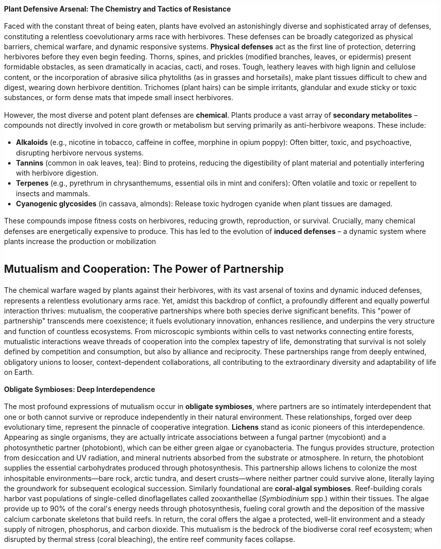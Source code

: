 **Plant Defensive Arsenal: The Chemistry and Tactics of Resistance**

Faced with the constant threat of being eaten, plants have evolved an astonishingly diverse and sophisticated array of defenses, constituting a relentless coevolutionary arms race with herbivores. These defenses can be broadly categorized as physical barriers, chemical warfare, and dynamic responsive systems. **Physical defenses** act as the first line of protection, deterring herbivores before they even begin feeding. Thorns, spines, and prickles (modified branches, leaves, or epidermis) present formidable obstacles, as seen dramatically in acacias, cacti, and roses. Tough, leathery leaves with high lignin and cellulose content, or the incorporation of abrasive silica phytoliths (as in grasses and horsetails), make plant tissues difficult to chew and digest, wearing down herbivore dentition. Trichomes (plant hairs) can be simple irritants, glandular and exude sticky or toxic substances, or form dense mats that impede small insect herbivores.

However, the most diverse and potent plant defenses are **chemical**. Plants produce a vast array of **secondary metabolites** – compounds not directly involved in core growth or metabolism but serving primarily as anti-herbivore weapons. These include:
*   **Alkaloids** (e.g., nicotine in tobacco, caffeine in coffee, morphine in opium poppy): Often bitter, toxic, and psychoactive, disrupting herbivore nervous systems.
*   **Tannins** (common in oak leaves, tea): Bind to proteins, reducing the digestibility of plant material and potentially interfering with herbivore digestion.
*   **Terpenes** (e.g., pyrethrum in chrysanthemums, essential oils in mint and conifers): Often volatile and toxic or repellent to insects and mammals.
*   **Cyanogenic glycosides** (in cassava, almonds): Release toxic hydrogen cyanide when plant tissues are damaged.

These compounds impose fitness costs on herbivores, reducing growth, reproduction, or survival. Crucially, many chemical defenses are energetically expensive to produce. This has led to the evolution of **induced defenses** – a dynamic system where plants increase the production or mobilization

## Mutualism and Cooperation: The Power of Partnership

The chemical warfare waged by plants against their herbivores, with its vast arsenal of toxins and dynamic induced defenses, represents a relentless evolutionary arms race. Yet, amidst this backdrop of conflict, a profoundly different and equally powerful interaction thrives: mutualism, the cooperative partnerships where both species derive significant benefits. This "power of partnership" transcends mere coexistence; it fuels evolutionary innovation, enhances resilience, and underpins the very structure and function of countless ecosystems. From microscopic symbionts within cells to vast networks connecting entire forests, mutualistic interactions weave threads of cooperation into the complex tapestry of life, demonstrating that survival is not solely defined by competition and consumption, but also by alliance and reciprocity. These partnerships range from deeply entwined, obligatory unions to looser, context-dependent collaborations, all contributing to the extraordinary diversity and adaptability of life on Earth.

**Obligate Symbioses: Deep Interdependence**

The most profound expressions of mutualism occur in **obligate symbioses**, where partners are so intimately interdependent that one or both cannot survive or reproduce independently in their natural environment. These relationships, forged over deep evolutionary time, represent the pinnacle of cooperative integration. **Lichens** stand as iconic pioneers of this interdependence. Appearing as single organisms, they are actually intricate associations between a fungal partner (mycobiont) and a photosynthetic partner (photobiont), which can be either green algae or cyanobacteria. The fungus provides structure, protection from desiccation and UV radiation, and mineral nutrients absorbed from the substrate or atmosphere. In return, the photobiont supplies the essential carbohydrates produced through photosynthesis. This partnership allows lichens to colonize the most inhospitable environments—bare rock, arctic tundra, and desert crusts—where neither partner could survive alone, literally laying the groundwork for subsequent ecological succession. Similarly foundational are **coral-algal symbioses**. Reef-building corals harbor vast populations of single-celled dinoflagellates called zooxanthellae (*Symbiodinium* spp.) within their tissues. The algae provide up to 90% of the coral's energy needs through photosynthesis, fueling coral growth and the deposition of the massive calcium carbonate skeletons that build reefs. In return, the coral offers the algae a protected, well-lit environment and a steady supply of nitrogen, phosphorus, and carbon dioxide. This mutualism is the bedrock of the biodiverse coral reef ecosystem; when disrupted by thermal stress (coral bleaching), the entire reef community faces collapse.
